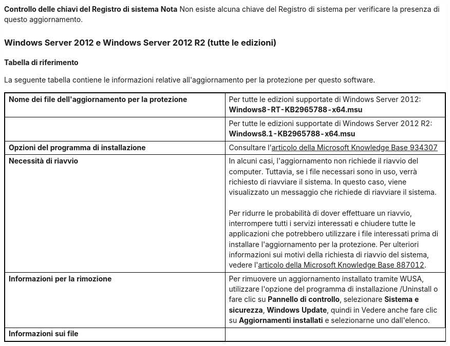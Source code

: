 <tr class="odd">
<td style="border:1px solid black;"><strong>Controllo delle chiavi del Registro di sistema</strong></td>
<td style="border:1px solid black;"><strong>Nota</strong> Non esiste alcuna chiave del Registro di sistema per verificare la presenza di questo aggiornamento.</td>
</tr>
</tbody>
</table>
  
### Windows Server 2012 e Windows Server 2012 R2 (tutte le edizioni)
  
**Tabella di riferimento**
  
La seguente tabella contiene le informazioni relative all'aggiornamento per la protezione per questo software.

 
<table style="border:1px solid black;">
<colgroup>
<col width="50%" />
<col width="50%" />
</colgroup>
<tbody>
<tr class="odd">
<td style="border:1px solid black;"><strong>Nome dei file dell'aggiornamento per la protezione</strong></td>
<td style="border:1px solid black;">Per tutte le edizioni supportate di Windows Server 2012:<br />
<strong>Windows8-RT-KB2965788-x64.msu</strong></td>
</tr>
<tr class="even">
<td style="border:1px solid black;"><br />
</td>
<td style="border:1px solid black;">Per tutte le edizioni supportate di Windows Server 2012 R2:<br />
<strong>Windows8.1-KB2965788-x64.msu</strong></td>
</tr>
<tr class="odd">
<td style="border:1px solid black;"><strong>Opzioni del programma di installazione</strong></td>
<td style="border:1px solid black;">Consultare l'<a href="https://support.microsoft.com/kb/934307">articolo della Microsoft Knowledge Base 934307</a></td>
</tr>
<tr class="even">
<td style="border:1px solid black;"><strong>Necessità di riavvio</strong></td>
<td style="border:1px solid black;">In alcuni casi, l'aggiornamento non richiede il riavvio del computer. Tuttavia, se i file necessari sono in uso, verrà richiesto di riavviare il sistema. In questo caso, viene visualizzato un messaggio che richiede di riavviare il sistema.<br />
<br />
Per ridurre le probabilità di dover effettuare un riavvio, interrompere tutti i servizi interessati e chiudere tutte le applicazioni che potrebbero utilizzare i file interessati prima di installare l'aggiornamento per la protezione. Per ulteriori informazioni sui motivi della richiesta di riavvio del sistema, vedere l'<a href="https://support.microsoft.com/kb/887012">articolo della Microsoft Knowledge Base 887012</a>.</td>
</tr>
<tr class="odd">
<td style="border:1px solid black;"><strong>Informazioni per la rimozione</strong></td>
<td style="border:1px solid black;">Per rimuovere un aggiornamento installato tramite WUSA, utilizzare l'opzione del programma di installazione /Uninstall o fare clic su <strong>Pannello di controllo</strong>, selezionare <strong>Sistema e sicurezza</strong>, <strong>Windows Update</strong>, quindi in Vedere anche fare clic su <strong>Aggiornamenti installati</strong> e selezionarne uno dall'elenco.</td>
</tr>
<tr class="even">
<td style="border:1px solid black;"><strong>Informazioni sui file</strong></td>